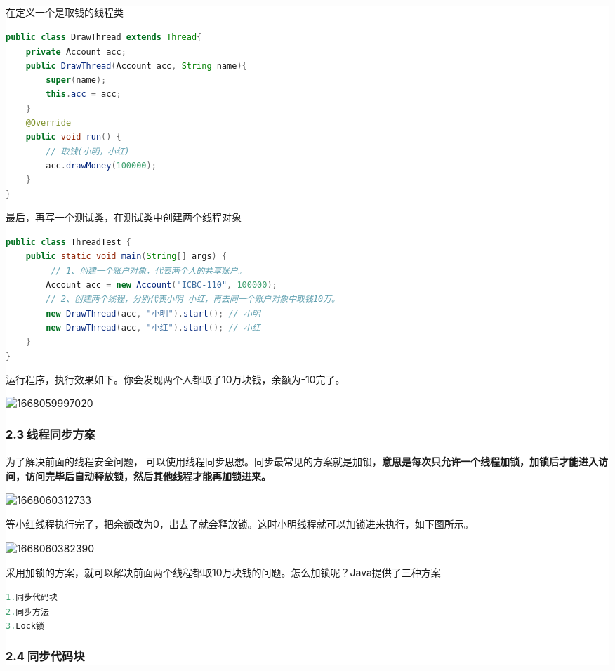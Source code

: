 在定义一个是取钱的线程类

```java
public class DrawThread extends Thread{
    private Account acc;
    public DrawThread(Account acc, String name){
        super(name);
        this.acc = acc;
    }
    @Override
    public void run() {
        // 取钱(小明，小红)
        acc.drawMoney(100000);
    }
}
```

最后，再写一个测试类，在测试类中创建两个线程对象

```java
public class ThreadTest {
    public static void main(String[] args) {
         // 1、创建一个账户对象，代表两个人的共享账户。
        Account acc = new Account("ICBC-110", 100000);
        // 2、创建两个线程，分别代表小明 小红，再去同一个账户对象中取钱10万。
        new DrawThread(acc, "小明").start(); // 小明
        new DrawThread(acc, "小红").start(); // 小红
    }
}
```

运行程序，执行效果如下。你会发现两个人都取了10万块钱，余额为-10完了。

![1668059997020](https://lsky-pro.smartideahub.site:2083/qls/1668059997020.png)

### 2.3 线程同步方案

为了解决前面的线程安全问题， 可以使用线程同步思想。同步最常见的方案就是加锁，**意思是每次只允许一个线程加锁，加锁后才能进入访问，访问完毕后自动释放锁，然后其他线程才能再加锁进来。**

![1668060312733](https://lsky-pro.smartideahub.site:2083/qls/1668060312733.png)

等小红线程执行完了，把余额改为0，出去了就会释放锁。这时小明线程就可以加锁进来执行，如下图所示。

![1668060382390](https://lsky-pro.smartideahub.site:2083/qls/1668060382390.png)

采用加锁的方案，就可以解决前面两个线程都取10万块钱的问题。怎么加锁呢？Java提供了三种方案

```java
1.同步代码块
2.同步方法
3.Lock锁
```

### 2.4 同步代码块
